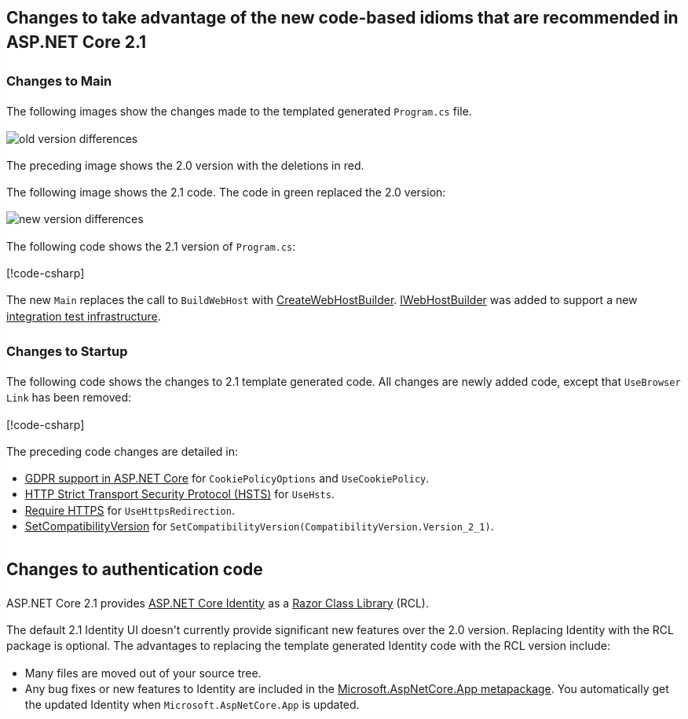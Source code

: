 ## Changes to take advantage of the new code-based idioms that are recommended in ASP.NET Core 2.1

### Changes to Main

The following images show the changes made to the templated generated `Program.cs` file.

![old version differences](20_21/_static/main20.png)

The preceding image shows the 2.0 version with the deletions in red.

The following image shows the 2.1 code. The code in green replaced the 2.0 version:

![new version differences](20_21/_static/main21.png)

The following code shows the 2.1 version of `Program.cs`:

[!code-csharp[](20_21/sample/Program.cs?name=snippet)]

The new `Main` replaces the call to `BuildWebHost` with [CreateWebHostBuilder](/dotnet/api/microsoft.aspnetcore.mvc.testing.webapplicationfactory-1.createwebhostbuilder). [IWebHostBuilder](/dotnet/api/microsoft.aspnetcore.hosting.iwebhostbuilder) was added to support a new [integration test infrastructure](xref:test/integration-tests).

### Changes to Startup

The following code shows the changes to 2.1 template generated code. All changes are newly added code, except that `UseBrowserLink` has been removed:

[!code-csharp[](20_21/sample/Startup.cs?highlight=3,4,21-26,30,42,45,47)]

The preceding code changes are detailed in:

* [GDPR support in ASP.NET Core](xref:security/gdpr) for `CookiePolicyOptions` and `UseCookiePolicy`.
* [HTTP Strict Transport Security Protocol (HSTS)](xref:security/enforcing-ssl#http-strict-transport-security-protocol-hsts) for `UseHsts`.
* [Require HTTPS](xref:security/enforcing-ssl#require-https) for `UseHttpsRedirection`.
* [SetCompatibilityVersion](xref:mvc/compatibility-version) for `SetCompatibilityVersion(CompatibilityVersion.Version_2_1)`.

## Changes to authentication code

ASP.NET Core 2.1 provides [ASP.NET Core Identity](xref:security/authentication/identity) as a [Razor Class Library](xref:razor-pages/ui-class) (RCL).

The default 2.1 Identity UI doesn't currently provide significant new features over the 2.0 version. Replacing Identity with the RCL package is optional. The advantages to replacing the template generated Identity code with the RCL version include:

* Many files are moved out of your source tree.
* Any bug fixes or new features to Identity are included in the [Microsoft.AspNetCore.App metapackage](xref:fundamentals/metapackage-app). You automatically get the updated Identity when `Microsoft.AspNetCore.App` is updated.

